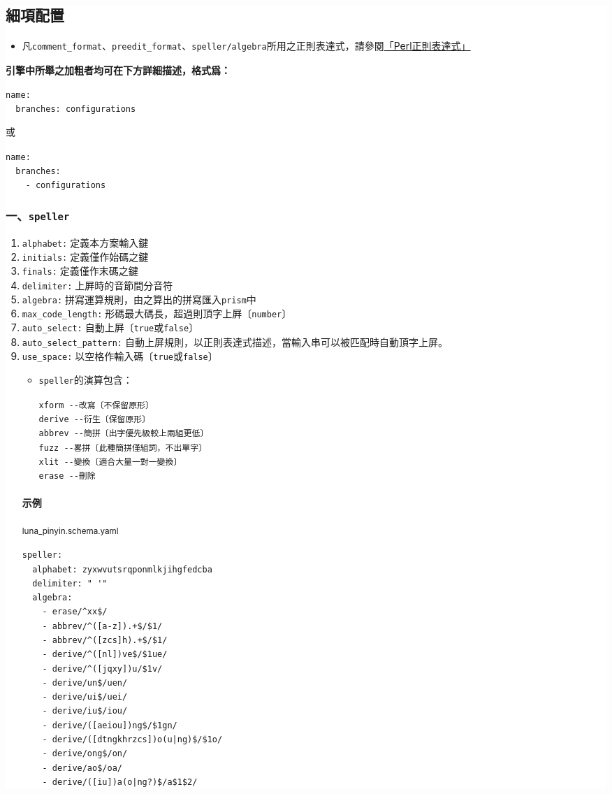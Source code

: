 <h2>細項配置</h2>   
<ul><li>凡<code>comment_format</code>、<code>preedit_format</code>、<code>speller/algebra</code>所用之正則表達式，請參閱<a href="http://www.boost.org/doc/libs/1_49_0/libs/regex/doc/html/boost_regex/syntax/perl_syntax.html">「Perl正則表達式」</a></li>   
</ul>   
<p><strong>引擎中所舉之加粗者均可在下方詳細描述，格式爲：</strong></p>   

<pre><code>name:   
  branches: configurations   
</code></pre>   
<p>或</p>   
<pre><code>name:   
  branches:   
    - configurations   
</code></pre>   

<h3>一、<code>speller</code></h3>   

<ol><li><code>alphabet:</code> 定義本方案輸入鍵</li>   
<li><code>initials:</code> 定義僅作始碼之鍵</li>   
<li><code>finals:</code> 定義僅作末碼之鍵</li>   
<li><code>delimiter:</code> 上屛時的音節間分音符</li>   
<li><code>algebra:</code> 拼寫運算規則，由之算出的拼寫匯入<code>prism</code>中</li>   
<li><code>max_code_length:</code> 形碼最大碼長，超過則頂字上屛〔<code>number</code>〕</li>   
<li><code>auto_select:</code> 自動上屛〔<code>true</code>或<code>false</code>〕</li>   
<li><code>auto_select_pattern:</code> 自動上屏規則，以正則表達式描述，當輸入串可以被匹配時自動頂字上屏。   
<li><code>use_space:</code> 以空格作輸入碼〔<code>true</code>或<code>false</code>〕</li>   
</ol>   

<ul><ul><li><code>speller</code>的演算包含：</li>   
<pre><code>xform --改寫〔不保留原形〕   
derive --衍生〔保留原形〕   
abbrev --簡拼〔出字優先級較上兩組更低〕   
fuzz --畧拼〔此種簡拼僅組詞，不出單字〕   
xlit --變換〔適合大量一對一變換〕   
erase --刪除   
</code></pre></ul></ul>   

<ul><h4><strong>示例</strong></h4>   
<p><small>luna_pinyin.schema.yaml</small></p>   
<pre><code>speller:   
  alphabet: zyxwvutsrqponmlkjihgfedcba   
  delimiter: " '"   
  algebra:   
    - erase/^xx$/   
    - abbrev/^([a-z]).+$/$1/   
    - abbrev/^([zcs]h).+$/$1/   
    - derive/^([nl])ve$/$1ue/   
    - derive/^([jqxy])u/$1v/   
    - derive/un$/uen/   
    - derive/ui$/uei/   
    - derive/iu$/iou/   
    - derive/([aeiou])ng$/$1gn/   
    - derive/([dtngkhrzcs])o(u|ng)$/$1o/   
    - derive/ong$/on/   
    - derive/ao$/oa/   
    - derive/([iu])a(o|ng?)$/a$1$2/   
</code></pre></ul>   
